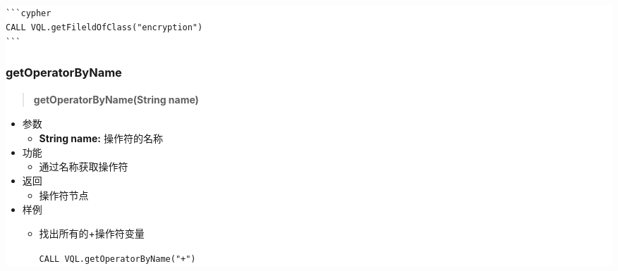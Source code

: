     ```cypher
    CALL VQL.getFileldOfClass("encryption")
    ```

### getOperatorByName

> **getOperatorByName(String name)**

+ 参数
  + **String name:** 操作符的名称
+ 功能
  + 通过名称获取操作符
+ 返回
  + 操作符节点
+ 样例
  + 找出所有的+操作符变量

    ```cypher
    CALL VQL.getOperatorByName("+")
    ```
